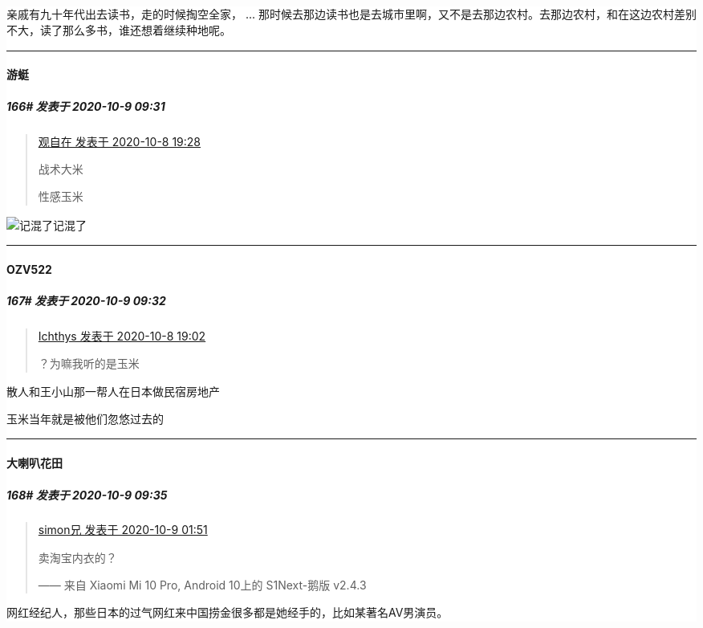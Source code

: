 
亲戚有九十年代出去读书，走的时候掏空全家， ...</blockquote>
那时候去那边读书也是去城市里啊，又不是去那边农村。去那边农村，和在这边农村差别不大，读了那么多书，谁还想着继续种地呢。







*****

####  游蜓  
##### 166#       发表于 2020-10-9 09:31



<blockquote><a href="httphttps://bbs.saraba1st.com/2b/forum.php?mod=redirect&amp;goto=findpost&amp;pid=48989362&amp;ptid=1963885" target="_blank">观自在 发表于 2020-10-8 19:28</a>

战术大米

性感玉米</blockquote>
<img src="https://static.saraba1st.com/image/smiley/face2017/044.png" referrerpolicy="no-referrer">记混了记混了







*****

####  OZV522  
##### 167#       发表于 2020-10-9 09:32



<blockquote><a href="httphttps://bbs.saraba1st.com/2b/forum.php?mod=redirect&amp;goto=findpost&amp;pid=48989126&amp;ptid=1963885" target="_blank">Ichthys 发表于 2020-10-8 19:02</a>

？为嘛我听的是玉米</blockquote>
散人和王小山那一帮人在日本做民宿房地产

玉米当年就是被他们忽悠过去的







*****

####  大喇叭花田  
##### 168#       发表于 2020-10-9 09:35



<blockquote><a href="httphttps://bbs.saraba1st.com/2b/forum.php?mod=redirect&amp;goto=findpost&amp;pid=48993074&amp;ptid=1963885" target="_blank">simon兄 发表于 2020-10-9 01:51</a>

卖淘宝内衣的？


—— 来自 Xiaomi Mi 10 Pro, Android 10上的 S1Next-鹅版 v2.4.3</blockquote>
网红经纪人，那些日本的过气网红来中国捞金很多都是她经手的，比如某著名AV男演员。
